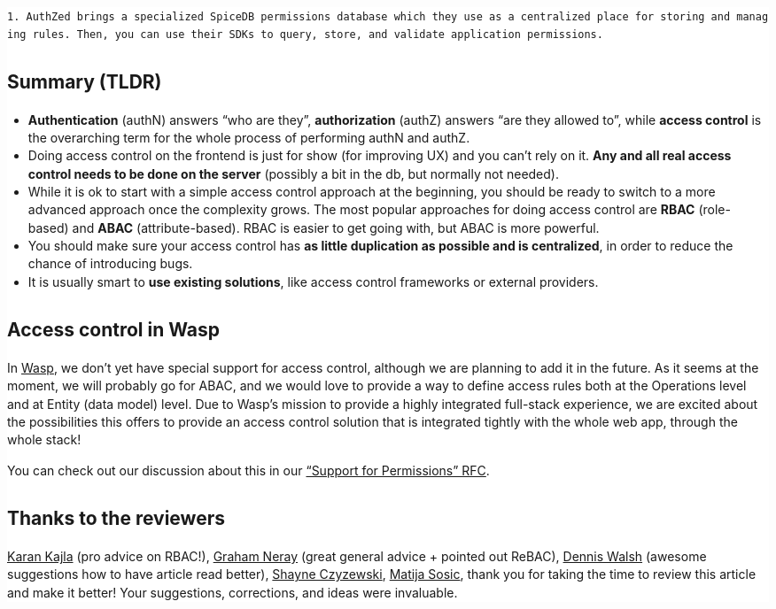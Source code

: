     1. AuthZed brings a specialized SpiceDB permissions database which they use as a centralized place for storing and managing rules. Then, you can use their SDKs to query, store, and validate application permissions.

## Summary (TLDR)

- **Authentication** (authN) answers “who are they”, **authorization** (authZ) answers “are they allowed to”, while **access control** is the overarching term for the whole process of performing authN and authZ.
- Doing access control on the frontend is just for show (for improving UX) and you can’t rely on it. **Any and all real access control needs to be done on the server** (possibly a bit in the db, but normally not needed).
- While it is ok to start with a simple access control approach at the beginning, you should be ready to switch to a more advanced approach once the complexity grows. The most popular approaches for doing access control are **RBAC** (role-based) and **ABAC** (attribute-based). RBAC is easier to get going with, but ABAC is more powerful.
- You should make sure your access control has **as little duplication as possible and is centralized**, in order to reduce the chance of introducing bugs.
- It is usually smart to **use existing solutions**, like access control frameworks or external providers.

## Access control in Wasp

In [Wasp](https://wasp.sh), we don’t yet have special support for access control, although we are planning to add it in the future. As it seems at the moment, we will probably go for ABAC, and we would love to provide a way to define access rules both at the Operations level and at Entity (data model) level. Due to Wasp’s mission to provide a highly integrated full-stack experience, we are excited about the possibilities this offers to provide an access control solution that is integrated tightly with the whole web app, through the whole stack!

You can check out our discussion about this in our [“Support for Permissions” RFC](https://github.com/wasp-lang/wasp/issues/584).

## Thanks to the reviewers

[Karan Kajla](https://twitter.com/karankajla) (pro advice on RBAC!), [Graham Neray](https://twitter.com/grahamneray) (great general advice + pointed out ReBAC), [Dennis Walsh](https://twitter.com/lawjolla) (awesome suggestions how to have article read better), [Shayne Czyzewski](https://github.com/shayneczyzewski), [Matija Sosic](https://twitter.com/matijasosic), thank you for taking the time to review this article and make it better! Your suggestions, corrections, and ideas were invaluable.
